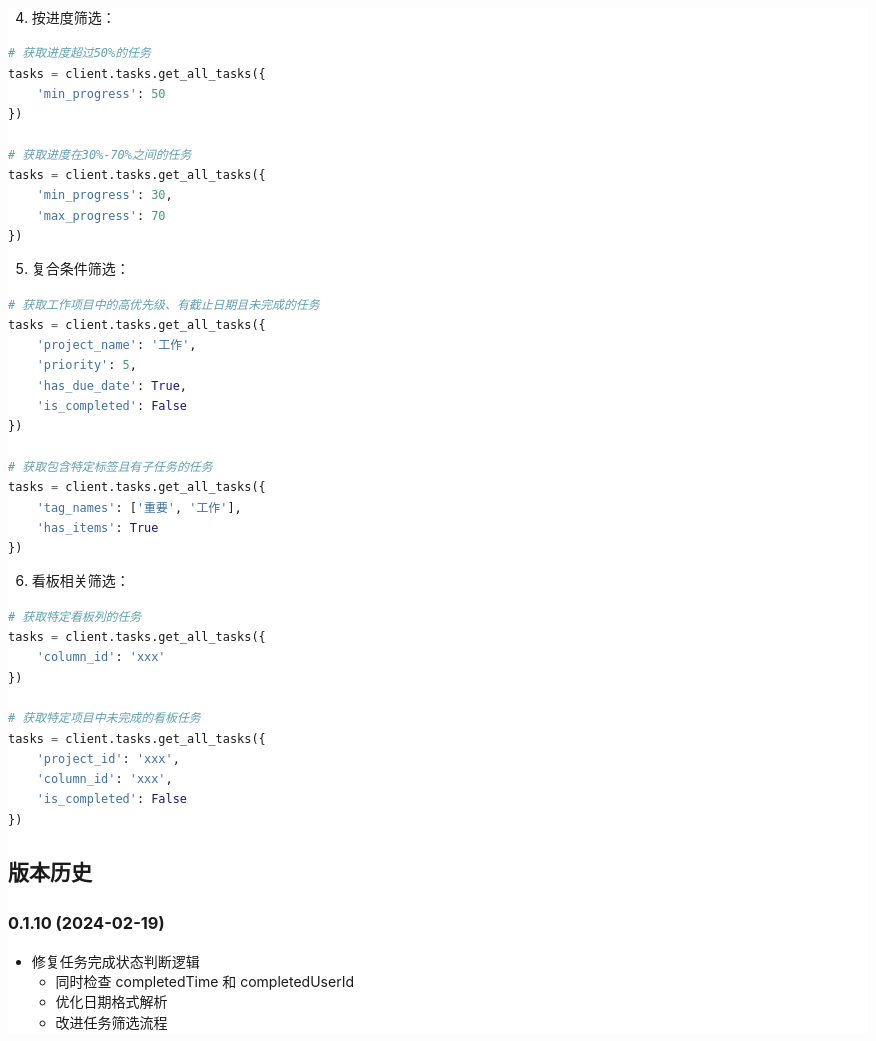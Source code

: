 4. 按进度筛选：
```python
# 获取进度超过50%的任务
tasks = client.tasks.get_all_tasks({
    'min_progress': 50
})

# 获取进度在30%-70%之间的任务
tasks = client.tasks.get_all_tasks({
    'min_progress': 30,
    'max_progress': 70
})
```

5. 复合条件筛选：
```python
# 获取工作项目中的高优先级、有截止日期且未完成的任务
tasks = client.tasks.get_all_tasks({
    'project_name': '工作',
    'priority': 5,
    'has_due_date': True,
    'is_completed': False
})

# 获取包含特定标签且有子任务的任务
tasks = client.tasks.get_all_tasks({
    'tag_names': ['重要', '工作'],
    'has_items': True
})
```

6. 看板相关筛选：
```python
# 获取特定看板列的任务
tasks = client.tasks.get_all_tasks({
    'column_id': 'xxx'
})

# 获取特定项目中未完成的看板任务
tasks = client.tasks.get_all_tasks({
    'project_id': 'xxx',
    'column_id': 'xxx',
    'is_completed': False
})
```

## 版本历史

### 0.1.10 (2024-02-19)
- 修复任务完成状态判断逻辑
  - 同时检查 completedTime 和 completedUserId
  - 优化日期格式解析
  - 改进任务筛选流程
